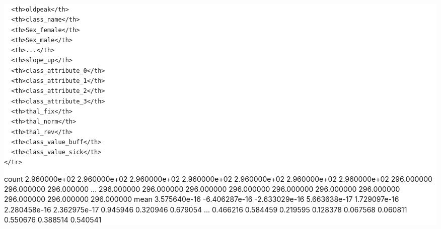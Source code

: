      <th>oldpeak</th>
      <th>class_name</th>
      <th>Sex_female</th>
      <th>Sex_male</th>
      <th>...</th>
      <th>slope_up</th>
      <th>class_attribute_0</th>
      <th>class_attribute_1</th>
      <th>class_attribute_2</th>
      <th>class_attribute_3</th>
      <th>thal_fix</th>
      <th>thal_norm</th>
      <th>thal_rev</th>
      <th>class_value_buff</th>
      <th>class_value_sick</th>
    </tr>
  </thead>
  <tbody>
    <tr>
      <th>count</th>
      <td>2.960000e+02</td>
      <td>2.960000e+02</td>
      <td>2.960000e+02</td>
      <td>2.960000e+02</td>
      <td>2.960000e+02</td>
      <td>2.960000e+02</td>
      <td>2.960000e+02</td>
      <td>296.000000</td>
      <td>296.000000</td>
      <td>296.000000</td>
      <td>...</td>
      <td>296.000000</td>
      <td>296.000000</td>
      <td>296.000000</td>
      <td>296.000000</td>
      <td>296.000000</td>
      <td>296.000000</td>
      <td>296.000000</td>
      <td>296.000000</td>
      <td>296.000000</td>
      <td>296.000000</td>
    </tr>
    <tr>
      <th>mean</th>
      <td>3.575640e-16</td>
      <td>-6.406287e-16</td>
      <td>-2.633029e-16</td>
      <td>5.663638e-17</td>
      <td>1.729097e-16</td>
      <td>2.280458e-16</td>
      <td>2.362975e-17</td>
      <td>0.945946</td>
      <td>0.320946</td>
      <td>0.679054</td>
      <td>...</td>
      <td>0.466216</td>
      <td>0.584459</td>
      <td>0.219595</td>
      <td>0.128378</td>
      <td>0.067568</td>
      <td>0.060811</td>
      <td>0.550676</td>
      <td>0.388514</td>
      <td>0.540541</td>